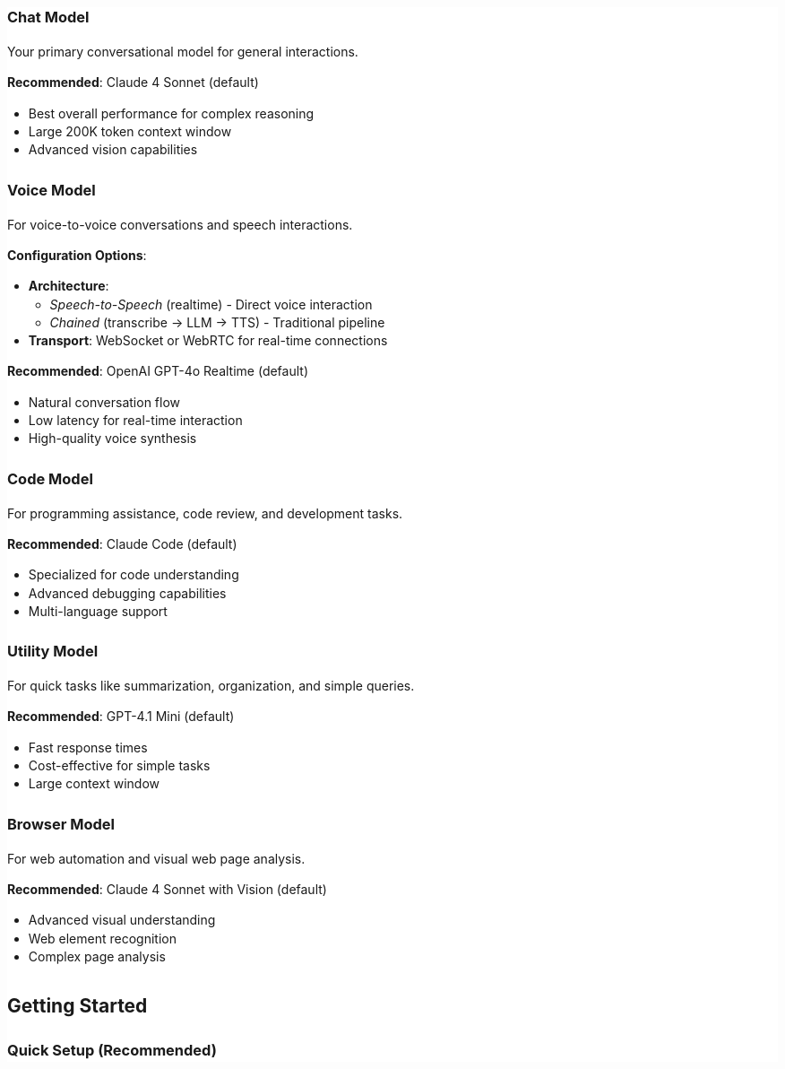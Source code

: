 ### Chat Model

Your primary conversational model for general interactions.

**Recommended**: Claude 4 Sonnet (default)
- Best overall performance for complex reasoning
- Large 200K token context window
- Advanced vision capabilities

### Voice Model

For voice-to-voice conversations and speech interactions.

**Configuration Options**:
- **Architecture**:
  - *Speech-to-Speech* (realtime) - Direct voice interaction
  - *Chained* (transcribe → LLM → TTS) - Traditional pipeline
- **Transport**: WebSocket or WebRTC for real-time connections

**Recommended**: OpenAI GPT-4o Realtime (default)
- Natural conversation flow
- Low latency for real-time interaction
- High-quality voice synthesis

### Code Model

For programming assistance, code review, and development tasks.

**Recommended**: Claude Code (default)
- Specialized for code understanding
- Advanced debugging capabilities
- Multi-language support

### Utility Model

For quick tasks like summarization, organization, and simple queries.

**Recommended**: GPT-4.1 Mini (default)
- Fast response times
- Cost-effective for simple tasks
- Large context window

### Browser Model

For web automation and visual web page analysis.

**Recommended**: Claude 4 Sonnet with Vision (default)
- Advanced visual understanding
- Web element recognition
- Complex page analysis


## Getting Started

### Quick Setup (Recommended)
